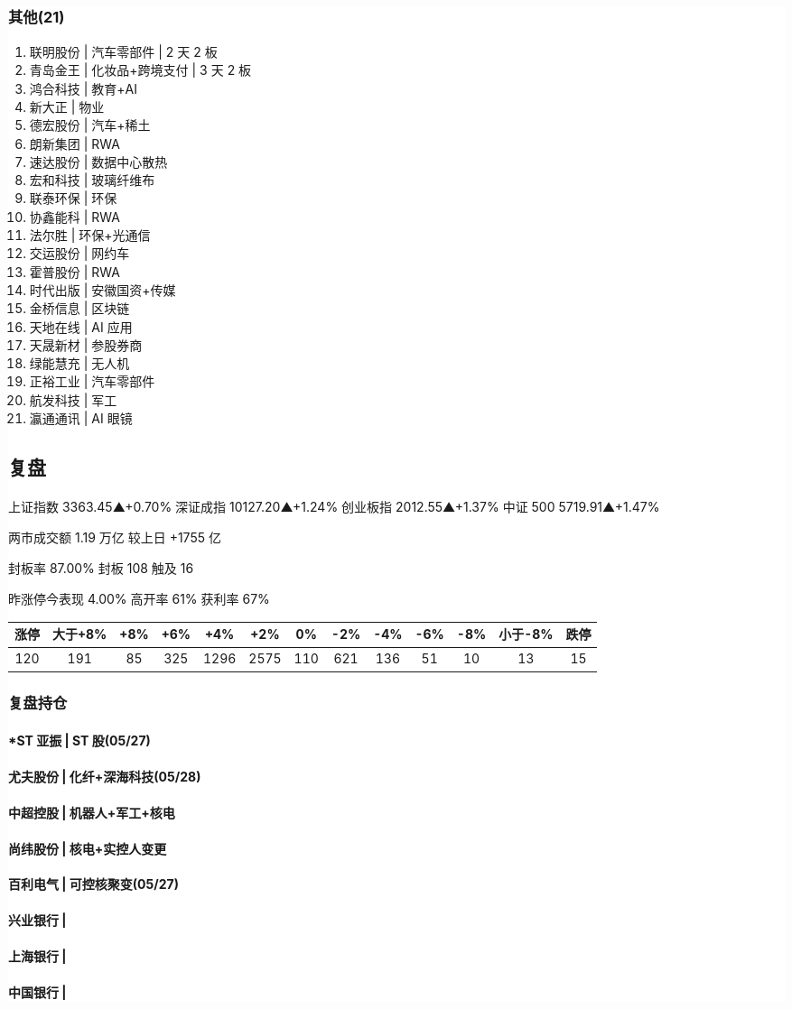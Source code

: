 ### 其他(21)

1. 联明股份 | 汽车零部件 | 2 天 2 板
2. 青岛金王 | 化妆品+跨境支付 | 3 天 2 板
3. 鸿合科技 | 教育+AI
4. 新大正 | 物业
5. 德宏股份 | 汽车+稀土
6. 朗新集团 | RWA
7. 速达股份 | 数据中心散热
8. 宏和科技 | 玻璃纤维布
9. 联泰环保 | 环保
10. 协鑫能科 | RWA
11. 法尔胜 | 环保+光通信
12. 交运股份 | 网约车
13. 霍普股份 | RWA
14. 时代出版 | 安徽国资+传媒
15. 金桥信息 | 区块链
16. 天地在线 | AI 应用
17. 天晟新材 | 参股券商
18. 绿能慧充 | 无人机
19. 正裕工业 | 汽车零部件
20. 航发科技 | 军工
21. 瀛通通讯 | AI 眼镜

## 复盘

上证指数 3363.45▲+0.70% 深证成指 10127.20▲+1.24% 创业板指 2012.55▲+1.37% 中证 500 5719.91▲+1.47%

两市成交额 1.19 万亿 较上日 +1755 亿

封板率 87.00% 封板 108 触及 16

昨涨停今表现 4.00% 高开率 61% 获利率 67%

| 涨停 | 大于+8% | +8% | +6% | +4%  | +2%  | 0%  | -2% | -4% | -6% | -8% | 小于-8% | 跌停 |
| :--: | :-----: | :-: | :-: | :--: | :--: | :-: | :-: | :-: | :-: | :-: | :-----: | :--: |
| 120  |   191   | 85  | 325 | 1296 | 2575 | 110 | 621 | 136 | 51  | 10  |   13    |  15  |

### 复盘持仓

#### \*ST 亚振 | ST 股(05/27)

#### 尤夫股份 | 化纤+深海科技(05/28)

#### 中超控股 | 机器人+军工+核电

#### 尚纬股份 | 核电+实控人变更

#### 百利电气 | 可控核聚变(05/27)

#### 兴业银行 |

#### 上海银行 |

#### 中国银行 |

